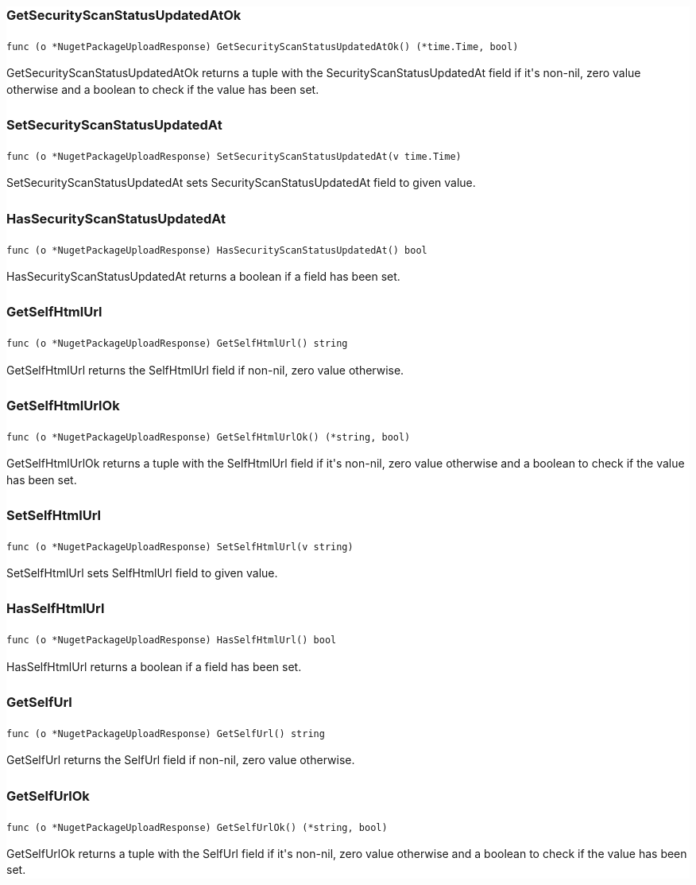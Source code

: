 ### GetSecurityScanStatusUpdatedAtOk

`func (o *NugetPackageUploadResponse) GetSecurityScanStatusUpdatedAtOk() (*time.Time, bool)`

GetSecurityScanStatusUpdatedAtOk returns a tuple with the SecurityScanStatusUpdatedAt field if it's non-nil, zero value otherwise
and a boolean to check if the value has been set.

### SetSecurityScanStatusUpdatedAt

`func (o *NugetPackageUploadResponse) SetSecurityScanStatusUpdatedAt(v time.Time)`

SetSecurityScanStatusUpdatedAt sets SecurityScanStatusUpdatedAt field to given value.

### HasSecurityScanStatusUpdatedAt

`func (o *NugetPackageUploadResponse) HasSecurityScanStatusUpdatedAt() bool`

HasSecurityScanStatusUpdatedAt returns a boolean if a field has been set.

### GetSelfHtmlUrl

`func (o *NugetPackageUploadResponse) GetSelfHtmlUrl() string`

GetSelfHtmlUrl returns the SelfHtmlUrl field if non-nil, zero value otherwise.

### GetSelfHtmlUrlOk

`func (o *NugetPackageUploadResponse) GetSelfHtmlUrlOk() (*string, bool)`

GetSelfHtmlUrlOk returns a tuple with the SelfHtmlUrl field if it's non-nil, zero value otherwise
and a boolean to check if the value has been set.

### SetSelfHtmlUrl

`func (o *NugetPackageUploadResponse) SetSelfHtmlUrl(v string)`

SetSelfHtmlUrl sets SelfHtmlUrl field to given value.

### HasSelfHtmlUrl

`func (o *NugetPackageUploadResponse) HasSelfHtmlUrl() bool`

HasSelfHtmlUrl returns a boolean if a field has been set.

### GetSelfUrl

`func (o *NugetPackageUploadResponse) GetSelfUrl() string`

GetSelfUrl returns the SelfUrl field if non-nil, zero value otherwise.

### GetSelfUrlOk

`func (o *NugetPackageUploadResponse) GetSelfUrlOk() (*string, bool)`

GetSelfUrlOk returns a tuple with the SelfUrl field if it's non-nil, zero value otherwise
and a boolean to check if the value has been set.
